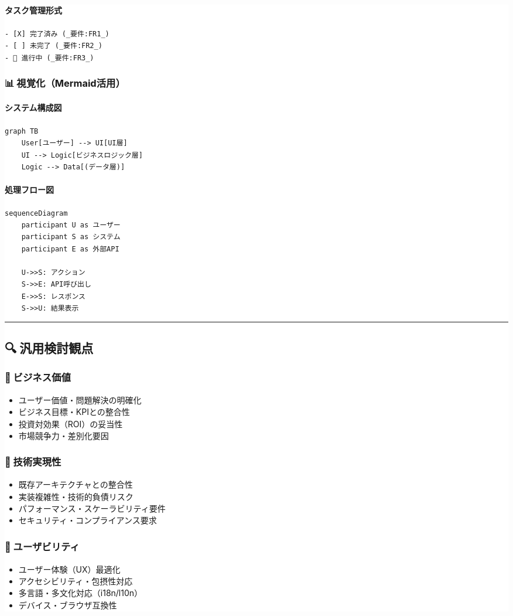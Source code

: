 #### タスク管理形式
```
- [X] 完了済み (_要件:FR1_)
- [ ] 未完了 (_要件:FR2_)  
- 🔄 進行中 (_要件:FR3_)
```

### 📊 視覚化（Mermaid活用）

#### システム構成図
```mermaid
graph TB
    User[ユーザー] --> UI[UI層]
    UI --> Logic[ビジネスロジック層]
    Logic --> Data[(データ層)]
```

#### 処理フロー図
```mermaid
sequenceDiagram
    participant U as ユーザー
    participant S as システム
    participant E as 外部API
    
    U->>S: アクション
    S->>E: API呼び出し
    E->>S: レスポンス
    S->>U: 結果表示
```

---

## 🔍 汎用検討観点

### 🎯 ビジネス価値
- ユーザー価値・問題解決の明確化
- ビジネス目標・KPIとの整合性
- 投資対効果（ROI）の妥当性
- 市場競争力・差別化要因

### 🔧 技術実現性
- 既存アーキテクチャとの整合性
- 実装複雑性・技術的負債リスク
- パフォーマンス・スケーラビリティ要件
- セキュリティ・コンプライアンス要求

### 👥 ユーザビリティ
- ユーザー体験（UX）最適化
- アクセシビリティ・包摂性対応
- 多言語・多文化対応（i18n/l10n）
- デバイス・ブラウザ互換性
